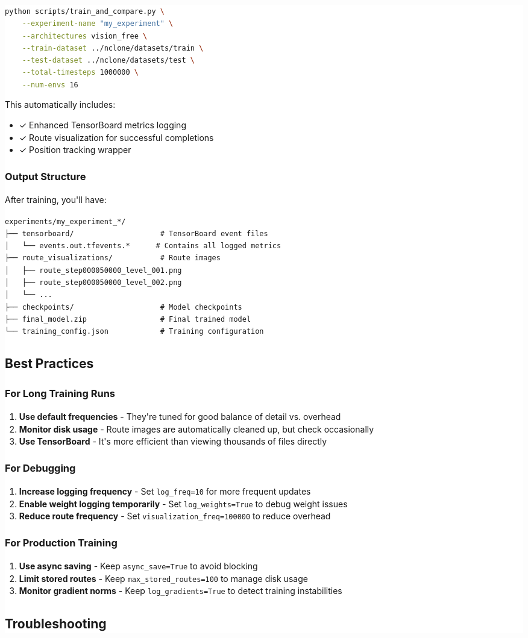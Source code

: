 ```bash
python scripts/train_and_compare.py \
    --experiment-name "my_experiment" \
    --architectures vision_free \
    --train-dataset ../nclone/datasets/train \
    --test-dataset ../nclone/datasets/test \
    --total-timesteps 1000000 \
    --num-envs 16
```

This automatically includes:
- ✓ Enhanced TensorBoard metrics logging
- ✓ Route visualization for successful completions
- ✓ Position tracking wrapper

### Output Structure

After training, you'll have:

```
experiments/my_experiment_*/
├── tensorboard/                    # TensorBoard event files
│   └── events.out.tfevents.*      # Contains all logged metrics
├── route_visualizations/           # Route images
│   ├── route_step000050000_level_001.png
│   ├── route_step000050000_level_002.png
│   └── ...
├── checkpoints/                    # Model checkpoints
├── final_model.zip                 # Final trained model
└── training_config.json            # Training configuration
```

## Best Practices

### For Long Training Runs

1. **Use default frequencies** - They're tuned for good balance of detail vs. overhead
2. **Monitor disk usage** - Route images are automatically cleaned up, but check occasionally
3. **Use TensorBoard** - It's more efficient than viewing thousands of files directly

### For Debugging

1. **Increase logging frequency** - Set `log_freq=10` for more frequent updates
2. **Enable weight logging temporarily** - Set `log_weights=True` to debug weight issues
3. **Reduce route frequency** - Set `visualization_freq=100000` to reduce overhead

### For Production Training

1. **Use async saving** - Keep `async_save=True` to avoid blocking
2. **Limit stored routes** - Keep `max_stored_routes=100` to manage disk usage
3. **Monitor gradient norms** - Keep `log_gradients=True` to detect training instabilities

## Troubleshooting
